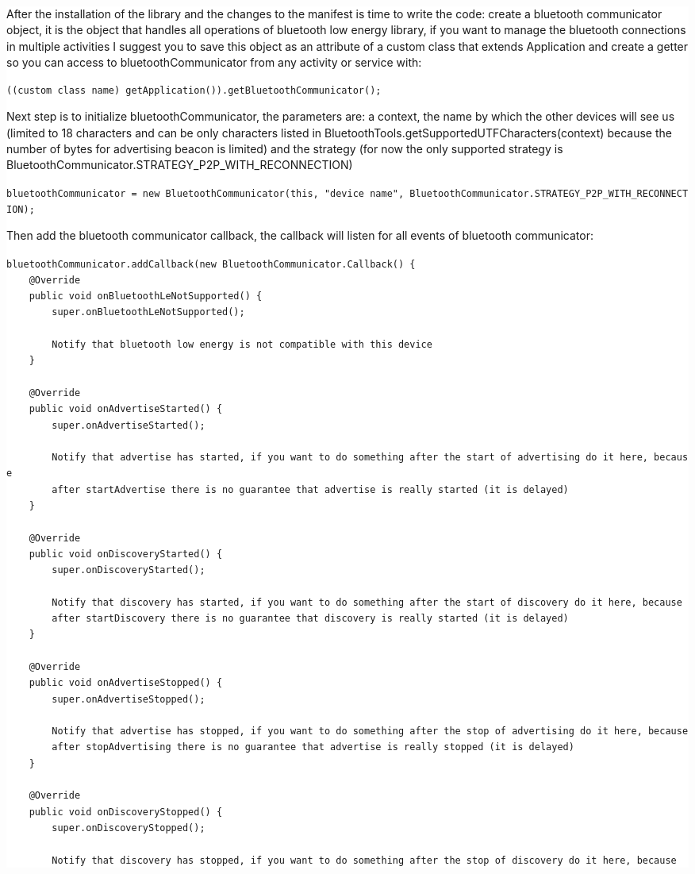 ```
```

After the installation of the library and the changes to the manifest is time to write the code: create a bluetooth communicator object, it is the object that handles all operations of bluetooth low energy library, if you want to manage the bluetooth connections in multiple activities I suggest you to save this object as an attribute of a custom class that extends Application and create a getter so you can access to bluetoothCommunicator from any activity or service with:
```
((custom class name) getApplication()).getBluetoothCommunicator();
```
Next step is to initialize bluetoothCommunicator, the parameters are: a context, the name by which the other devices will see us (limited to 18 characters and can be only characters listed in BluetoothTools.getSupportedUTFCharacters(context) because the number of bytes for advertising beacon is limited) and the strategy (for now the only supported strategy is BluetoothCommunicator.STRATEGY_P2P_WITH_RECONNECTION)
```
bluetoothCommunicator = new BluetoothCommunicator(this, "device name", BluetoothCommunicator.STRATEGY_P2P_WITH_RECONNECTION);
```
Then add the bluetooth communicator callback, the callback will listen for all events of bluetooth communicator:
```
bluetoothCommunicator.addCallback(new BluetoothCommunicator.Callback() {
    @Override
    public void onBluetoothLeNotSupported() {
        super.onBluetoothLeNotSupported();
        
        Notify that bluetooth low energy is not compatible with this device
    }
   
    @Override
    public void onAdvertiseStarted() {
        super.onAdvertiseStarted();
        
        Notify that advertise has started, if you want to do something after the start of advertising do it here, because
        after startAdvertise there is no guarantee that advertise is really started (it is delayed)
    }

    @Override
    public void onDiscoveryStarted() {
        super.onDiscoveryStarted();

        Notify that discovery has started, if you want to do something after the start of discovery do it here, because
        after startDiscovery there is no guarantee that discovery is really started (it is delayed)
    }

    @Override
    public void onAdvertiseStopped() {
        super.onAdvertiseStopped();

        Notify that advertise has stopped, if you want to do something after the stop of advertising do it here, because
        after stopAdvertising there is no guarantee that advertise is really stopped (it is delayed)
    }

    @Override
    public void onDiscoveryStopped() {
        super.onDiscoveryStopped();

        Notify that discovery has stopped, if you want to do something after the stop of discovery do it here, because
```